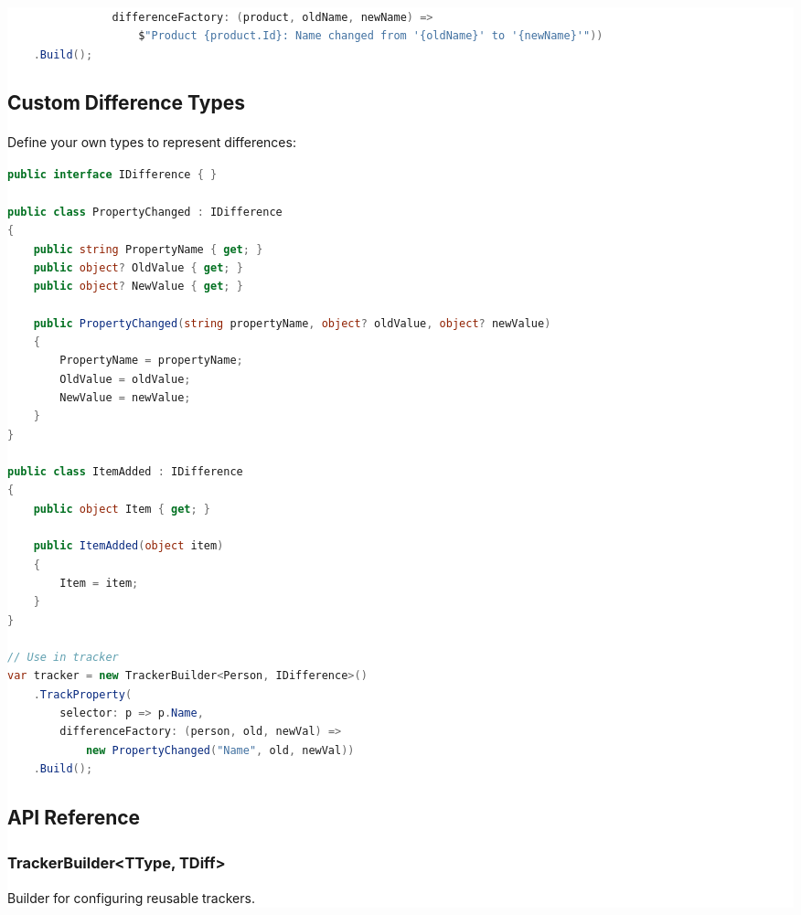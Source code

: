 ```csharp
                differenceFactory: (product, oldName, newName) =>
                    $"Product {product.Id}: Name changed from '{oldName}' to '{newName}'"))
    .Build();
```

## Custom Difference Types

Define your own types to represent differences:

```csharp
public interface IDifference { }

public class PropertyChanged : IDifference
{
    public string PropertyName { get; }
    public object? OldValue { get; }
    public object? NewValue { get; }

    public PropertyChanged(string propertyName, object? oldValue, object? newValue)
    {
        PropertyName = propertyName;
        OldValue = oldValue;
        NewValue = newValue;
    }
}

public class ItemAdded : IDifference
{
    public object Item { get; }

    public ItemAdded(object item)
    {
        Item = item;
    }
}

// Use in tracker
var tracker = new TrackerBuilder<Person, IDifference>()
    .TrackProperty(
        selector: p => p.Name,
        differenceFactory: (person, old, newVal) =>
            new PropertyChanged("Name", old, newVal))
    .Build();
```

## API Reference

### TrackerBuilder\<TType, TDiff>

Builder for configuring reusable trackers.
